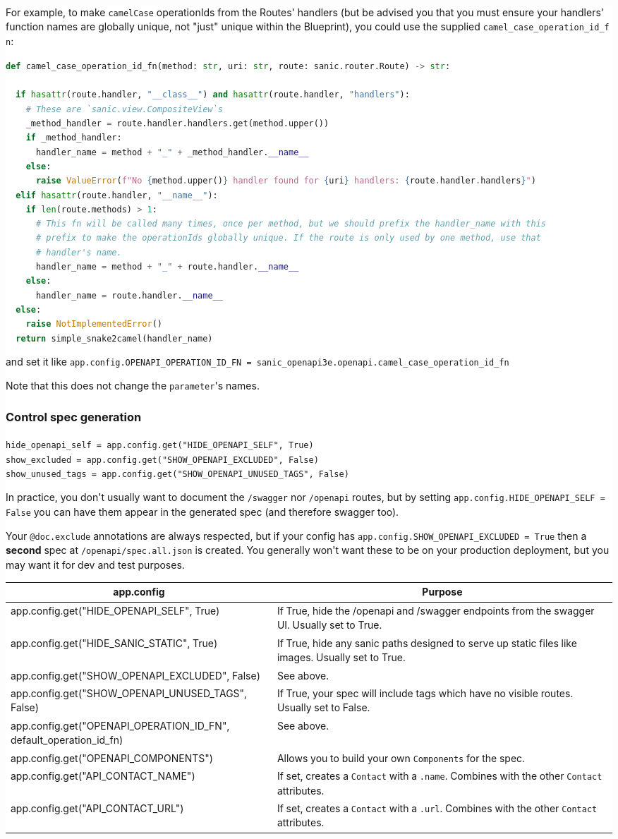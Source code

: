 For example, to make `camelCase` operationIds from the Routes' handlers (but be advised you that
you must ensure your handlers' function names are globally unique, not "just" unique within the
Blueprint), you could use the supplied `camel_case_operation_id_fn`:

```python
def camel_case_operation_id_fn(method: str, uri: str, route: sanic.router.Route) -> str:

  if hasattr(route.handler, "__class__") and hasattr(route.handler, "handlers"):
    # These are `sanic.view.CompositeView`s
    _method_handler = route.handler.handlers.get(method.upper())
    if _method_handler:
      handler_name = method + "_" + _method_handler.__name__
    else:
      raise ValueError(f"No {method.upper()} handler found for {uri} handlers: {route.handler.handlers}")
  elif hasattr(route.handler, "__name__"):
    if len(route.methods) > 1:
      # This fn will be called many times, once per method, but we should prefix the handler_name with this
      # prefix to make the operationIds globally unique. If the route is only used by one method, use that
      # handler's name.
      handler_name = method + "_" + route.handler.__name__
    else:
      handler_name = route.handler.__name__
  else:
    raise NotImplementedError()
  return simple_snake2camel(handler_name)
```

and set it like `app.config.OPENAPI_OPERATION_ID_FN = sanic_openapi3e.openapi.camel_case_operation_id_fn`

Note that this does not change the `parameter`'s  names.

### Control spec generation

    hide_openapi_self = app.config.get("HIDE_OPENAPI_SELF", True)
    show_excluded = app.config.get("SHOW_OPENAPI_EXCLUDED", False)
    show_unused_tags = app.config.get("SHOW_OPENAPI_UNUSED_TAGS", False)
    
In practice, you don't usually want to document the `/swagger` nor 
`/openapi` routes, but by setting `app.config.HIDE_OPENAPI_SELF = False`
you can have them appear in the generated spec (and therefore swagger 
too). 

Your `@doc.exclude` annotations are always respected, but if your 
config has `app.config.SHOW_OPENAPI_EXCLUDED = True` then a **second** 
spec at `/openapi/spec.all.json` is created. You generally won't want 
these to be on your production deployment, but you may want it for dev
and test purposes. 

| app.config | Purpose |
|---|---|
app.config.get("HIDE_OPENAPI_SELF", True) | If True, hide the /openapi and /swagger endpoints from the swagger UI. Usually set to True.
app.config.get("HIDE_SANIC_STATIC", True) | If True, hide any sanic paths designed to serve up static files like images. Usually set to True.
app.config.get("SHOW_OPENAPI_EXCLUDED", False) | See above.
app.config.get("SHOW_OPENAPI_UNUSED_TAGS", False) | If True, your spec will include tags which have no visible routes. Usually set to False.
app.config.get("OPENAPI_OPERATION_ID_FN", default_operation_id_fn) | See above.
app.config.get("OPENAPI_COMPONENTS") | Allows you to build your own `Components` for the spec.
app.config.get("API_CONTACT_NAME") | If set, creates a `Contact` with a `.name`. Combines with the other `Contact` attributes.
app.config.get("API_CONTACT_URL") | If set, creates a `Contact` with a `.url`. Combines with the other `Contact` attributes.
